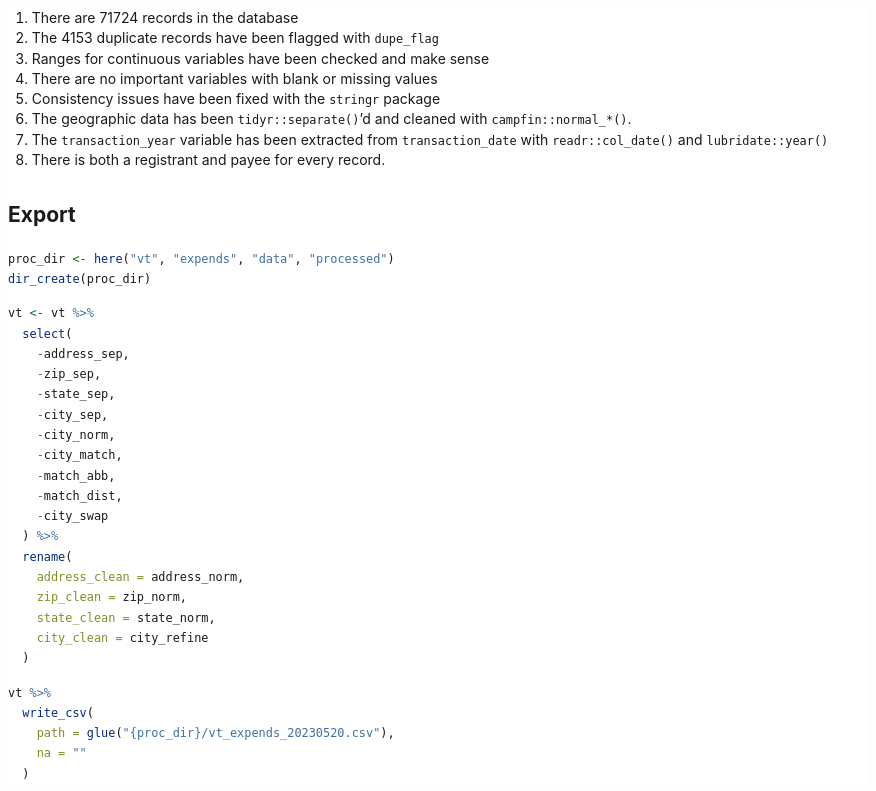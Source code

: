 1.  There are 71724 records in the database
2.  The 4153 duplicate records have been flagged with `dupe_flag`
3.  Ranges for continuous variables have been checked and make sense
4.  There are no important variables with blank or missing values
5.  Consistency issues have been fixed with the `stringr` package
6.  The geographic data has been `tidyr::separate()`’d and cleaned with
    `campfin::normal_*()`.
7.  The `transaction_year` variable has been extracted from
    `transaction_date` with `readr::col_date()` and `lubridate::year()`
8.  There is both a registrant and payee for every record.

## Export

``` r
proc_dir <- here("vt", "expends", "data", "processed")
dir_create(proc_dir)
```

``` r
vt <- vt %>% 
  select(
    -address_sep,
    -zip_sep,
    -state_sep,
    -city_sep,
    -city_norm,
    -city_match,
    -match_abb,
    -match_dist,
    -city_swap
  ) %>%
  rename(
    address_clean = address_norm,
    zip_clean = zip_norm,
    state_clean = state_norm,
    city_clean = city_refine
  )
```

``` r
vt %>% 
  write_csv(
    path = glue("{proc_dir}/vt_expends_20230520.csv"),
    na = ""
  )
```
